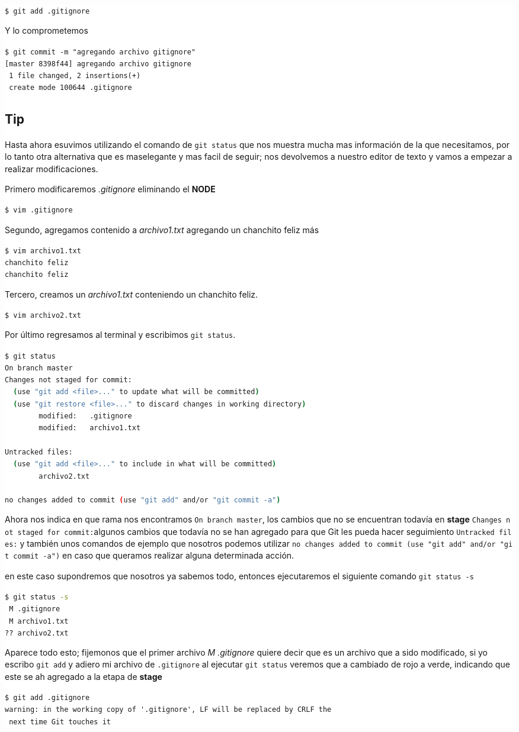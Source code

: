     $ git add .gitignore

Y lo comprometemos
~~~
$ git commit -m "agregando archivo gitignore"
[master 8398f44] agregando archivo gitignore
 1 file changed, 2 insertions(+)
 create mode 100644 .gitignore
~~~

## Tip

Hasta ahora esuvimos utilizando el comando de `git status` que nos muestra mucha mas información de la que necesitamos, por lo tanto otra alternativa que es maselegante y mas facil de seguir; nos devolvemos a nuestro editor de texto y vamos a empezar a realizar modificaciones.

Primero modificaremos *.gitignore* eliminando el **NODE**

    $ vim .gitignore

Segundo, agregamos contenido a *archivo1.txt* agregando un chanchito feliz más

    $ vim archivo1.txt
    chanchito feliz
    chanchito feliz

Tercero, creamos un *archivo1.txt* conteniendo un chanchito feliz.

    $ vim archivo2.txt

Por último regresamos al terminal y escribimos `git status`.

~~~Bash
$ git status
On branch master
Changes not staged for commit:
  (use "git add <file>..." to update what will be committed)
  (use "git restore <file>..." to discard changes in working directory)
        modified:   .gitignore
        modified:   archivo1.txt

Untracked files:
  (use "git add <file>..." to include in what will be committed)
        archivo2.txt

no changes added to commit (use "git add" and/or "git commit -a")
~~~
Ahora nos indica en que rama nos encontramos `On branch master`, los cambios que no se encuentran todavía en **stage** `Changes not staged for commit:`algunos cambios que todavía no se han agregado para que Git les pueda hacer seguimiento `Untracked files:` y también unos comandos de ejemplo que nosotros podemos utilizar `no changes added to commit (use "git add" and/or "git commit -a")` en caso que queramos realizar alguna determinada acción.

en este caso supondremos que nosotros ya sabemos todo, entonces ejecutaremos el siguiente comando `git status -s`

~~~Bash
$ git status -s
 M .gitignore
 M archivo1.txt
?? archivo2.txt
~~~
 Aparece todo esto; fijemonos que el primer archivo *M .gitignore* quiere decir que es un archivo que a sido modificado, si yo escribo `git add` y adiero mi archivo de `.gitignore` al ejecutar `git status` veremos que a cambiado de rojo a verde, indicando que este se ah agregado a la etapa de **stage** 
~~~
$ git add .gitignore
warning: in the working copy of '.gitignore', LF will be replaced by CRLF the
 next time Git touches it
~~~